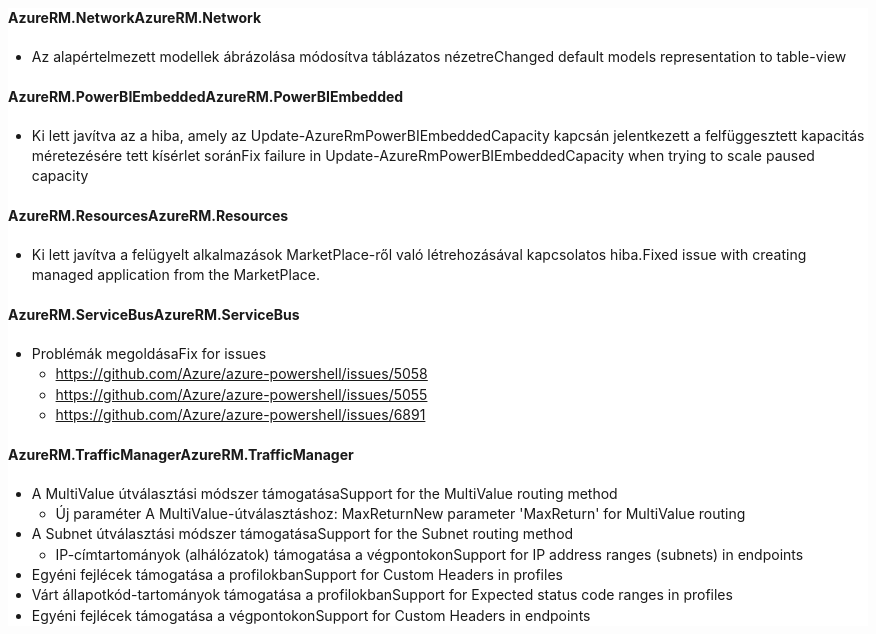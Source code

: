 #### <a name="azurermnetwork"></a><span data-ttu-id="de67b-321">AzureRM.Network</span><span class="sxs-lookup"><span data-stu-id="de67b-321">AzureRM.Network</span></span>
* <span data-ttu-id="de67b-322">Az alapértelmezett modellek ábrázolása módosítva táblázatos nézetre</span><span class="sxs-lookup"><span data-stu-id="de67b-322">Changed default models representation to table-view</span></span>

#### <a name="azurermpowerbiembedded"></a><span data-ttu-id="de67b-323">AzureRM.PowerBIEmbedded</span><span class="sxs-lookup"><span data-stu-id="de67b-323">AzureRM.PowerBIEmbedded</span></span>
* <span data-ttu-id="de67b-324">Ki lett javítva az a hiba, amely az Update-AzureRmPowerBIEmbeddedCapacity kapcsán jelentkezett a felfüggesztett kapacitás méretezésére tett kísérlet során</span><span class="sxs-lookup"><span data-stu-id="de67b-324">Fix failure in Update-AzureRmPowerBIEmbeddedCapacity when trying to scale paused capacity</span></span>

#### <a name="azurermresources"></a><span data-ttu-id="de67b-325">AzureRM.Resources</span><span class="sxs-lookup"><span data-stu-id="de67b-325">AzureRM.Resources</span></span>
* <span data-ttu-id="de67b-326">Ki lett javítva a felügyelt alkalmazások MarketPlace-ről való létrehozásával kapcsolatos hiba.</span><span class="sxs-lookup"><span data-stu-id="de67b-326">Fixed issue with creating managed application from the MarketPlace.</span></span>

#### <a name="azurermservicebus"></a><span data-ttu-id="de67b-327">AzureRM.ServiceBus</span><span class="sxs-lookup"><span data-stu-id="de67b-327">AzureRM.ServiceBus</span></span>
* <span data-ttu-id="de67b-328">Problémák megoldása</span><span class="sxs-lookup"><span data-stu-id="de67b-328">Fix for issues</span></span>
    - https://github.com/Azure/azure-powershell/issues/5058
    - https://github.com/Azure/azure-powershell/issues/5055
    - https://github.com/Azure/azure-powershell/issues/6891

#### <a name="azurermtrafficmanager"></a><span data-ttu-id="de67b-329">AzureRM.TrafficManager</span><span class="sxs-lookup"><span data-stu-id="de67b-329">AzureRM.TrafficManager</span></span>
* <span data-ttu-id="de67b-330">A MultiValue útválasztási módszer támogatása</span><span class="sxs-lookup"><span data-stu-id="de67b-330">Support for the MultiValue routing method</span></span>
    - <span data-ttu-id="de67b-331">Új paraméter A MultiValue-útválasztáshoz: MaxReturn</span><span class="sxs-lookup"><span data-stu-id="de67b-331">New parameter 'MaxReturn' for MultiValue routing</span></span>
* <span data-ttu-id="de67b-332">A Subnet útválasztási módszer támogatása</span><span class="sxs-lookup"><span data-stu-id="de67b-332">Support for the Subnet routing method</span></span>
    - <span data-ttu-id="de67b-333">IP-címtartományok (alhálózatok) támogatása a végpontokon</span><span class="sxs-lookup"><span data-stu-id="de67b-333">Support for IP address ranges (subnets) in endpoints</span></span>
* <span data-ttu-id="de67b-334">Egyéni fejlécek támogatása a profilokban</span><span class="sxs-lookup"><span data-stu-id="de67b-334">Support for Custom Headers in profiles</span></span>
* <span data-ttu-id="de67b-335">Várt állapotkód-tartományok támogatása a profilokban</span><span class="sxs-lookup"><span data-stu-id="de67b-335">Support for Expected status code ranges in profiles</span></span>
* <span data-ttu-id="de67b-336">Egyéni fejlécek támogatása a végpontokon</span><span class="sxs-lookup"><span data-stu-id="de67b-336">Support for Custom Headers in endpoints</span></span>
